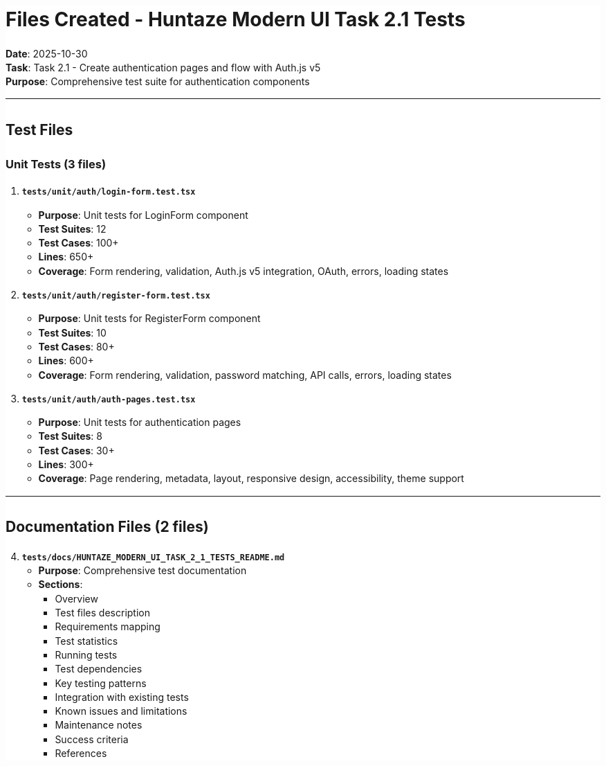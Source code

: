 # Files Created - Huntaze Modern UI Task 2.1 Tests

**Date**: 2025-10-30  
**Task**: Task 2.1 - Create authentication pages and flow with Auth.js v5  
**Purpose**: Comprehensive test suite for authentication components

---

## Test Files

### Unit Tests (3 files)

1. **`tests/unit/auth/login-form.test.tsx`**
   - **Purpose**: Unit tests for LoginForm component
   - **Test Suites**: 12
   - **Test Cases**: 100+
   - **Lines**: 650+
   - **Coverage**: Form rendering, validation, Auth.js v5 integration, OAuth, errors, loading states

2. **`tests/unit/auth/register-form.test.tsx`**
   - **Purpose**: Unit tests for RegisterForm component
   - **Test Suites**: 10
   - **Test Cases**: 80+
   - **Lines**: 600+
   - **Coverage**: Form rendering, validation, password matching, API calls, errors, loading states

3. **`tests/unit/auth/auth-pages.test.tsx`**
   - **Purpose**: Unit tests for authentication pages
   - **Test Suites**: 8
   - **Test Cases**: 30+
   - **Lines**: 300+
   - **Coverage**: Page rendering, metadata, layout, responsive design, accessibility, theme support

---

## Documentation Files (2 files)

4. **`tests/docs/HUNTAZE_MODERN_UI_TASK_2_1_TESTS_README.md`**
   - **Purpose**: Comprehensive test documentation
   - **Sections**:
     - Overview
     - Test files description
     - Requirements mapping
     - Test statistics
     - Running tests
     - Test dependencies
     - Key testing patterns
     - Integration with existing tests
     - Known issues and limitations
     - Maintenance notes
     - Success criteria
     - References
